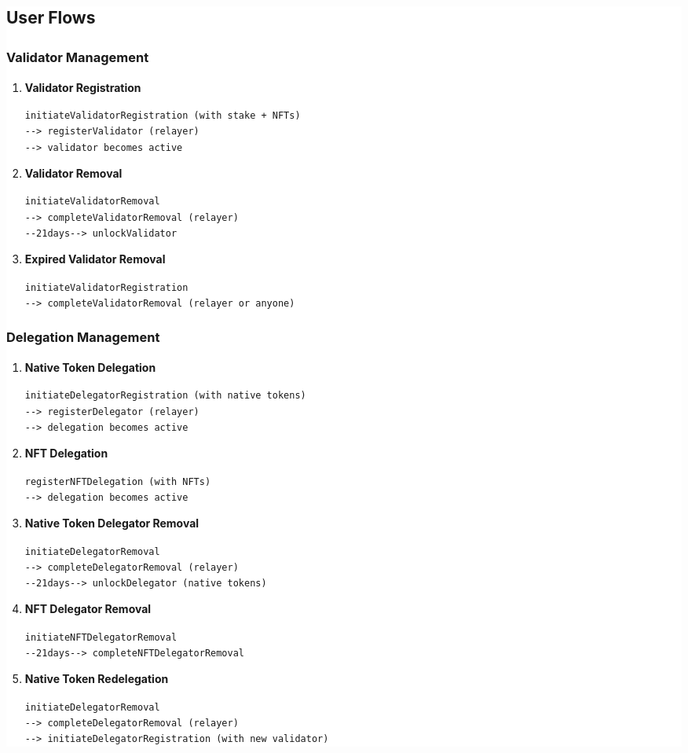 ## User Flows

### Validator Management
1. **Validator Registration**
   ```
   initiateValidatorRegistration (with stake + NFTs) 
   --> registerValidator (relayer) 
   --> validator becomes active
   ```

2. **Validator Removal**
   ```
   initiateValidatorRemoval 
   --> completeValidatorRemoval (relayer) 
   --21days--> unlockValidator
   ```

3. **Expired Validator Removal**
   ```
   initiateValidatorRegistration 
   --> completeValidatorRemoval (relayer or anyone)
   ```

### Delegation Management
1. **Native Token Delegation**
   ```
   initiateDelegatorRegistration (with native tokens) 
   --> registerDelegator (relayer) 
   --> delegation becomes active
   ```

2. **NFT Delegation**
   ```
   registerNFTDelegation (with NFTs) 
   --> delegation becomes active
   ```

3. **Native Token Delegator Removal**
   ```
   initiateDelegatorRemoval 
   --> completeDelegatorRemoval (relayer) 
   --21days--> unlockDelegator (native tokens)
   ```

4. **NFT Delegator Removal**
   ```
   initiateNFTDelegatorRemoval 
   --21days--> completeNFTDelegatorRemoval
   ```

5. **Native Token Redelegation**
   ```
   initiateDelegatorRemoval 
   --> completeDelegatorRemoval (relayer) 
   --> initiateDelegatorRegistration (with new validator)
   ```
